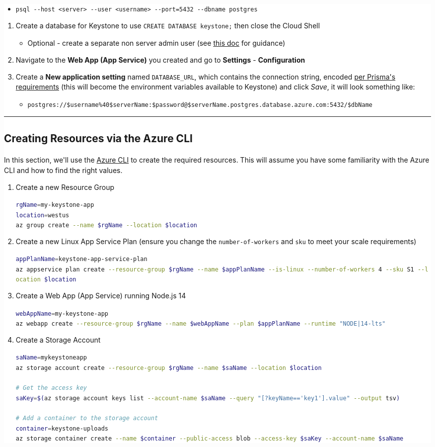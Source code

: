    - `psql --host <server> --user <username> --port=5432 --dbname postgres`

1. Create a database for Keystone to use `CREATE DATABASE keystone;` then close the Cloud Shell
   - Optional - create a separate non server admin user (see [this doc](https://docs.microsoft.com/azure/mysql/howto-create-users?tabs=single-server&WT.mc_id=javascript-38807-aapowell) for guidance)
1. Navigate to the **Web App (App Service)** you created and go to **Settings** - **Configuration**
1. Create a **New application setting** named `DATABASE_URL`, which contains the connection string, encoded [per Prisma's requirements](https://www.prisma.io/docs/concepts/database-connectors/postgresql) (this will become the environment variables available to Keystone) and click _Save_, it will look something like:
   
   - `postgres://$username%40$serverName:$password@$serverName.postgres.database.azure.com:5432/$dbName`

---

## Creating Resources via the Azure CLI

In this section, we'll use the [Azure CLI](https://docs.microsoft.com/cli/azure/?WT.mc_id=javascript-38807-aapowell) to create the required resources. This will assume you have some familiarity with the Azure CLI and how to find the right values.

1. Create a new Resource Group

   ```bash
   rgName=my-keystone-app
   location=westus
   az group create --name $rgName --location $location
   ```

1. Create a new Linux App Service Plan (ensure you change the `number-of-workers` and `sku` to meet your scale requirements)

   ```bash
   appPlanName=keystone-app-service-plan
   az appservice plan create --resource-group $rgName --name $appPlanName --is-linux --number-of-workers 4 --sku S1 --location $location
   ```

1. Create a Web App (App Service) running Node.js 14

   ```bash
   webAppName=my-keystone-app
   az webapp create --resource-group $rgName --name $webAppName --plan $appPlanName --runtime "NODE|14-lts"
   ```

1. Create a Storage Account

   ```bash
   saName=mykeystoneapp
   az storage account create --resource-group $rgName --name $saName --location $location

   # Get the access key
   saKey=$(az storage account keys list --account-name $saName --query "[?keyName=='key1'].value" --output tsv)

   # Add a container to the storage account
   container=keystone-uploads
   az storage container create --name $container --public-access blob --access-key $saKey --account-name $saName
   ```
